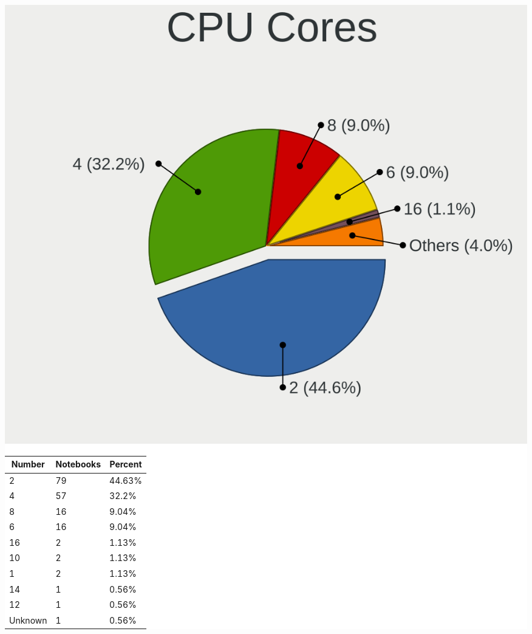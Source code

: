 ![CPU Cores](./images/pie_chart/cpu_cores.svg)


| Number  | Notebooks | Percent |
|---------|-----------|---------|
| 2       | 79        | 44.63%  |
| 4       | 57        | 32.2%   |
| 8       | 16        | 9.04%   |
| 6       | 16        | 9.04%   |
| 16      | 2         | 1.13%   |
| 10      | 2         | 1.13%   |
| 1       | 2         | 1.13%   |
| 14      | 1         | 0.56%   |
| 12      | 1         | 0.56%   |
| Unknown | 1         | 0.56%   |
